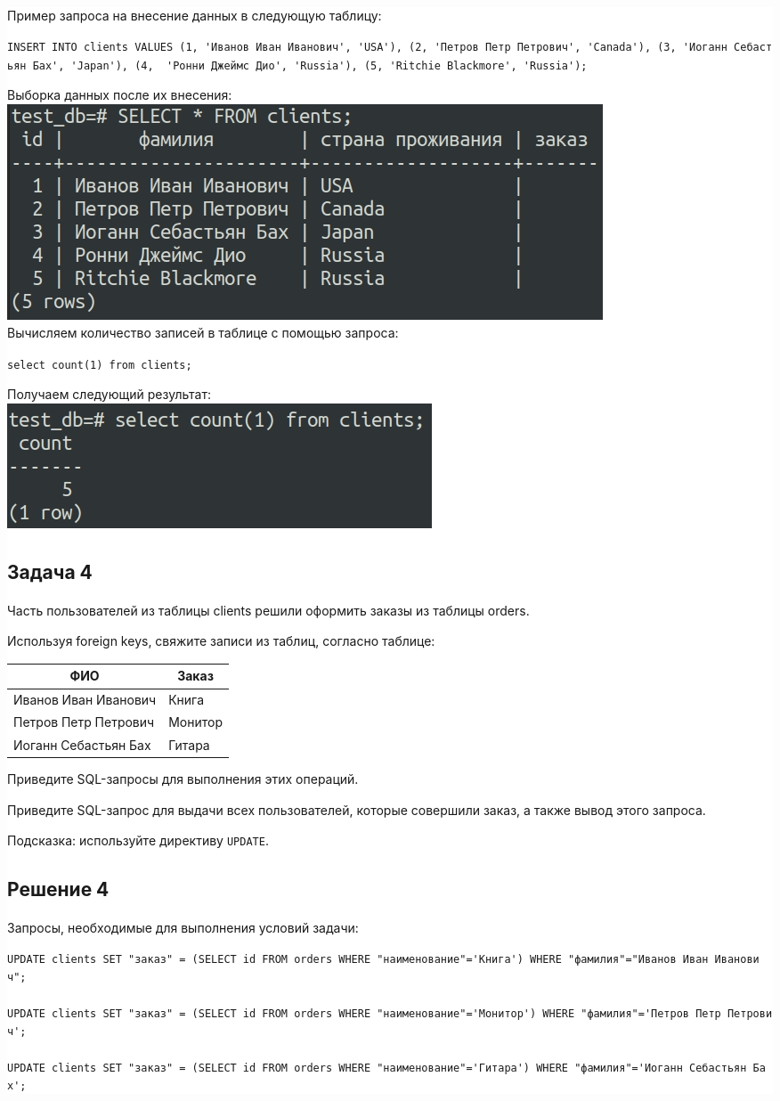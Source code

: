 Пример запроса на внесение данных в следующую таблицу:  
```
INSERT INTO clients VALUES (1, 'Иванов Иван Иванович', 'USA'), (2, 'Петров Петр Петрович', 'Canada'), (3, 'Иоганн Себастьян Бах', 'Japan'), (4,  'Ронни Джеймс Дио', 'Russia'), (5, 'Ritchie Blackmore', 'Russia');
```
Выборка данных после их внесения:  
![SELECTFROMPRDERS](img/selectfromclients.jpg)  
Вычисляем количество записей в таблице с помощью запроса:  
```
select count(1) from clients;
```
Получаем следующий результат:  
![SELECTCOUNT!](img/selectcount1cl.jpg)  
## Задача 4  
Часть пользователей из таблицы clients решили оформить заказы из таблицы orders.

Используя foreign keys, свяжите записи из таблиц, согласно таблице:

|ФИО|Заказ|
|------------|----|
|Иванов Иван Иванович| Книга |
|Петров Петр Петрович| Монитор |
|Иоганн Себастьян Бах| Гитара |

Приведите SQL-запросы для выполнения этих операций.

Приведите SQL-запрос для выдачи всех пользователей, которые совершили заказ, а также вывод этого запроса.
 
Подсказка: используйте директиву `UPDATE`.  
## Решение 4  
Запросы, необходимые для выполнения условий задачи:  
```
UPDATE clients SET "заказ" = (SELECT id FROM orders WHERE "наименование"='Книга') WHERE "фамилия"="Иванов Иван Иванович";

UPDATE clients SET "заказ" = (SELECT id FROM orders WHERE "наименование"='Монитор') WHERE "фамилия"='Петров Петр Петрович';  

UPDATE clients SET "заказ" = (SELECT id FROM orders WHERE "наименование"='Гитара') WHERE "фамилия"='Иоганн Себастьян Бах';
```